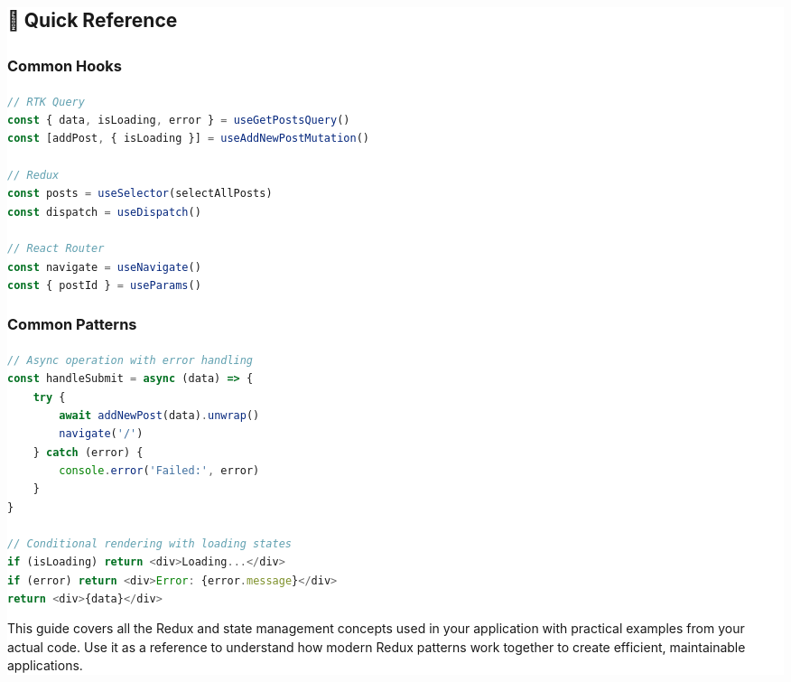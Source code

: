 
## 📖 Quick Reference

### Common Hooks
```javascript
// RTK Query
const { data, isLoading, error } = useGetPostsQuery()
const [addPost, { isLoading }] = useAddNewPostMutation()

// Redux
const posts = useSelector(selectAllPosts)
const dispatch = useDispatch()

// React Router
const navigate = useNavigate()
const { postId } = useParams()
```

### Common Patterns
```javascript
// Async operation with error handling
const handleSubmit = async (data) => {
    try {
        await addNewPost(data).unwrap()
        navigate('/')
    } catch (error) {
        console.error('Failed:', error)
    }
}

// Conditional rendering with loading states
if (isLoading) return <div>Loading...</div>
if (error) return <div>Error: {error.message}</div>
return <div>{data}</div>
```

This guide covers all the Redux and state management concepts used in your application with practical examples from your actual code. Use it as a reference to understand how modern Redux patterns work together to create efficient, maintainable applications.